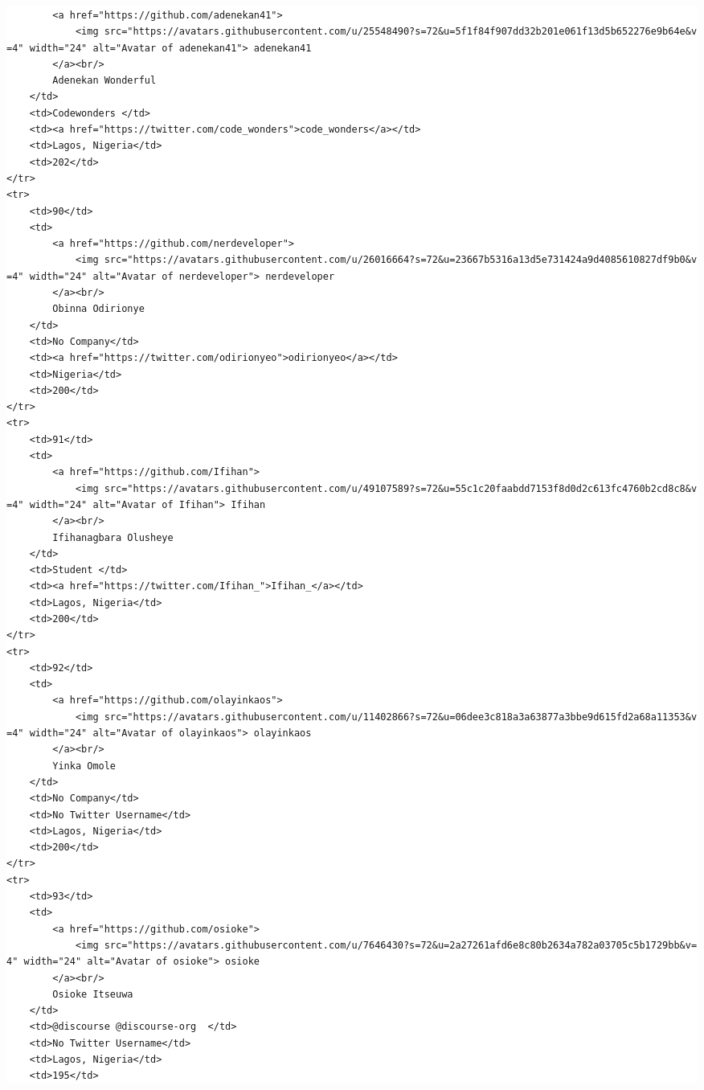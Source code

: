 			<a href="https://github.com/adenekan41">
				<img src="https://avatars.githubusercontent.com/u/25548490?s=72&u=5f1f84f907dd32b201e061f13d5b652276e9b64e&v=4" width="24" alt="Avatar of adenekan41"> adenekan41
			</a><br/>
			Adenekan Wonderful
		</td>
		<td>Codewonders </td>
		<td><a href="https://twitter.com/code_wonders">code_wonders</a></td>
		<td>Lagos, Nigeria</td>
		<td>202</td>
	</tr>
	<tr>
		<td>90</td>
		<td>
			<a href="https://github.com/nerdeveloper">
				<img src="https://avatars.githubusercontent.com/u/26016664?s=72&u=23667b5316a13d5e731424a9d4085610827df9b0&v=4" width="24" alt="Avatar of nerdeveloper"> nerdeveloper
			</a><br/>
			Obinna Odirionye
		</td>
		<td>No Company</td>
		<td><a href="https://twitter.com/odirionyeo">odirionyeo</a></td>
		<td>Nigeria</td>
		<td>200</td>
	</tr>
	<tr>
		<td>91</td>
		<td>
			<a href="https://github.com/Ifihan">
				<img src="https://avatars.githubusercontent.com/u/49107589?s=72&u=55c1c20faabdd7153f8d0d2c613fc4760b2cd8c8&v=4" width="24" alt="Avatar of Ifihan"> Ifihan
			</a><br/>
			Ifihanagbara Olusheye
		</td>
		<td>Student </td>
		<td><a href="https://twitter.com/Ifihan_">Ifihan_</a></td>
		<td>Lagos, Nigeria</td>
		<td>200</td>
	</tr>
	<tr>
		<td>92</td>
		<td>
			<a href="https://github.com/olayinkaos">
				<img src="https://avatars.githubusercontent.com/u/11402866?s=72&u=06dee3c818a3a63877a3bbe9d615fd2a68a11353&v=4" width="24" alt="Avatar of olayinkaos"> olayinkaos
			</a><br/>
			Yinka Omole
		</td>
		<td>No Company</td>
		<td>No Twitter Username</td>
		<td>Lagos, Nigeria</td>
		<td>200</td>
	</tr>
	<tr>
		<td>93</td>
		<td>
			<a href="https://github.com/osioke">
				<img src="https://avatars.githubusercontent.com/u/7646430?s=72&u=2a27261afd6e8c80b2634a782a03705c5b1729bb&v=4" width="24" alt="Avatar of osioke"> osioke
			</a><br/>
			Osioke Itseuwa
		</td>
		<td>@discourse @discourse-org  </td>
		<td>No Twitter Username</td>
		<td>Lagos, Nigeria</td>
		<td>195</td>